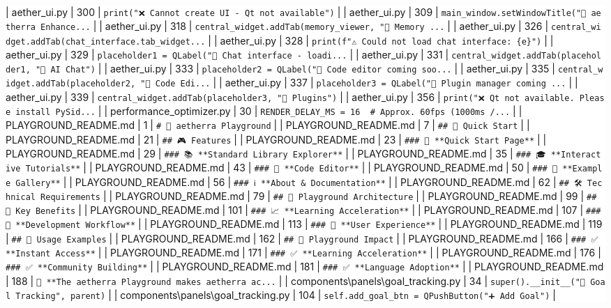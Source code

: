 | aether_ui.py                              | 300  | `print("❌ Cannot create UI - Qt not available")`        |
| aether_ui.py                              | 309  | `main_window.setWindowTitle("🧬 aetherra Enhance...`     |
| aether_ui.py                              | 318  | `central_widget.addTab(memory_viewer, "🧠 Memory ...`    |
| aether_ui.py                              | 326  | `central_widget.addTab(chat_interface.tab_widget...`    |
| aether_ui.py                              | 328  | `print(f"⚠️ Could not load chat interface: {e}")`        |
| aether_ui.py                              | 329  | `placeholder1 = QLabel("💬 Chat interface - loadi...`    |
| aether_ui.py                              | 331  | `central_widget.addTab(placeholder1, "💬 AI Chat")`      |
| aether_ui.py                              | 333  | `placeholder2 = QLabel("📝 Code editor coming soo...`    |
| aether_ui.py                              | 335  | `central_widget.addTab(placeholder2, "📝 Code Edi...`    |
| aether_ui.py                              | 337  | `placeholder3 = QLabel("🔌 Plugin manager coming ...`    |
| aether_ui.py                              | 339  | `central_widget.addTab(placeholder3, "🔌 Plugins")`      |
| aether_ui.py                              | 356  | `print("❌ Qt not available. Please install PySid...`    |
| performance_optimizer.py                  | 30   | `RENDER_DELAY_MS = 16  # Approx. 60fps (1000ms /...`    |
| PLAYGROUND_README.md                      | 1    | `# 🧬 aetherra Playground`                               |
| PLAYGROUND_README.md                      | 7    | `## 🚀 Quick Start`                                      |
| PLAYGROUND_README.md                      | 21   | `## 🎮 Features`                                         |
| PLAYGROUND_README.md                      | 23   | `### 🎯 **Quick Start Page**`                            |
| PLAYGROUND_README.md                      | 29   | `### 📚 **Standard Library Explorer**`                   |
| PLAYGROUND_README.md                      | 35   | `### 🎓 **Interactive Tutorials**`                       |
| PLAYGROUND_README.md                      | 43   | `### 🧪 **Code Editor**`                                 |
| PLAYGROUND_README.md                      | 50   | `### 📖 **Example Gallery**`                             |
| PLAYGROUND_README.md                      | 56   | `### ℹ️ **About & Documentation**`                       |
| PLAYGROUND_README.md                      | 62   | `## 🛠️ Technical Requirements`                           |
| PLAYGROUND_README.md                      | 79   | `## 🎨 Playground Architecture`                          |
| PLAYGROUND_README.md                      | 99   | `## 🌟 Key Benefits`                                     |
| PLAYGROUND_README.md                      | 101  | `### 📈 **Learning Acceleration**`                       |
| PLAYGROUND_README.md                      | 107  | `### 🔄 **Development Workflow**`                        |
| PLAYGROUND_README.md                      | 113  | `### 🎯 **User Experience**`                             |
| PLAYGROUND_README.md                      | 119  | `## 🚀 Usage Examples`                                   |
| PLAYGROUND_README.md                      | 162  | `## 🎉 Playground Impact`                                |
| PLAYGROUND_README.md                      | 166  | `### ✅ **Instant Access**`                              |
| PLAYGROUND_README.md                      | 171  | `### ✅ **Learning Acceleration**`                       |
| PLAYGROUND_README.md                      | 176  | `### ✅ **Community Building**`                          |
| PLAYGROUND_README.md                      | 181  | `### ✅ **Language Adoption**`                           |
| PLAYGROUND_README.md                      | 188  | `🧬 **The aetherra Playground makes aetherra ac...`      |
| components\panels\goal_tracking.py        | 34   | `super().__init__("🎯 Goal Tracking", parent)`           |
| components\panels\goal_tracking.py        | 104  | `self.add_goal_btn = QPushButton("➕ Add Goal")`         |